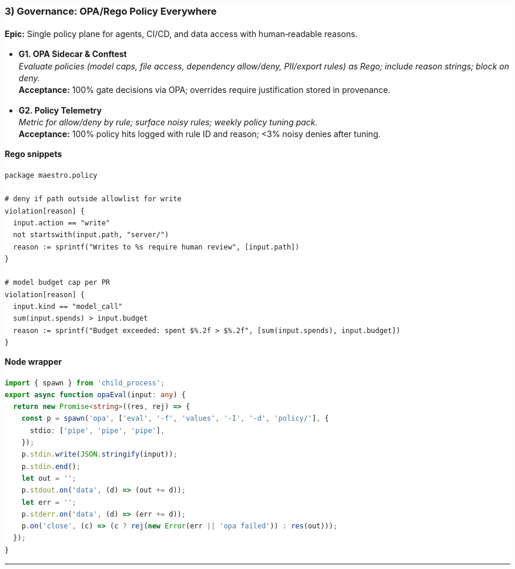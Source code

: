
### 3) Governance: OPA/Rego Policy Everywhere

**Epic:** Single policy plane for agents, CI/CD, and data access with human‑readable reasons.

- **G1. OPA Sidecar & Conftest**  
  _Evaluate policies (model caps, file access, dependency allow/deny, PII/export rules) as Rego; include reason strings; block on deny._  
  **Acceptance:** 100% gate decisions via OPA; overrides require justification stored in provenance.

- **G2. Policy Telemetry**  
  _Metric for allow/deny by rule; surface noisy rules; weekly policy tuning pack._  
  **Acceptance:** 100% policy hits logged with rule ID and reason; <3% noisy denies after tuning.

**Rego snippets**

```rego
package maestro.policy

# deny if path outside allowlist for write
violation[reason] {
  input.action == "write"
  not startswith(input.path, "server/")
  reason := sprintf("Writes to %s require human review", [input.path])
}

# model budget cap per PR
violation[reason] {
  input.kind == "model_call"
  sum(input.spends) > input.budget
  reason := sprintf("Budget exceeded: spent $%.2f > $%.2f", [sum(input.spends), input.budget])
}
```

**Node wrapper**

```ts
import { spawn } from 'child_process';
export async function opaEval(input: any) {
  return new Promise<string>((res, rej) => {
    const p = spawn('opa', ['eval', '-f', 'values', '-I', '-d', 'policy/'], {
      stdio: ['pipe', 'pipe', 'pipe'],
    });
    p.stdin.write(JSON.stringify(input));
    p.stdin.end();
    let out = '';
    p.stdout.on('data', (d) => (out += d));
    let err = '';
    p.stderr.on('data', (d) => (err += d));
    p.on('close', (c) => (c ? rej(new Error(err || 'opa failed')) : res(out)));
  });
}
```

---
